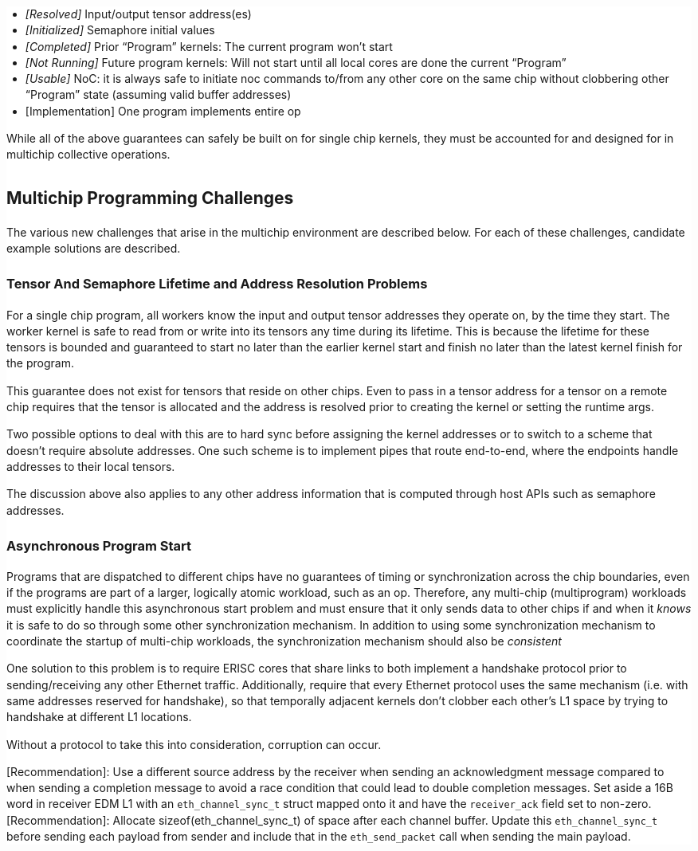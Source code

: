 * *[Resolved]* Input/output tensor address(es)
* *[Initialized]* Semaphore initial values
* *[Completed]* Prior “Program” kernels: The current program won’t start
* *[Not Running]* Future program kernels: Will not start until all local cores are done the current “Program”
* *[Usable]* NoC: it is always safe to initiate noc commands to/from any other core on the same chip without clobbering other “Program” state (assuming valid buffer addresses)
* [Implementation] One program implements entire op

While all of the above guarantees can safely be built on for single chip kernels, they must be accounted for and designed for in multichip collective operations.

## Multichip Programming Challenges

The various new challenges that arise in the multichip environment are described below. For each of these challenges, candidate example solutions are described.

### Tensor And Semaphore Lifetime and Address Resolution Problems

For a single chip program, all workers know the input and output tensor addresses they operate on, by the time they start. The worker kernel is safe to read from or write into its tensors any time during its lifetime. This is because the lifetime for these tensors is bounded and guaranteed to start no later than the earlier kernel start and finish no later than the latest kernel finish for the program.

This guarantee does not exist for tensors that reside on other chips. Even to pass in a tensor address for a tensor on a remote chip requires that the tensor is allocated and the address is resolved prior to creating the kernel or setting the runtime args.

Two possible options to deal with this are to hard sync before assigning the kernel addresses or to switch to a scheme that doesn’t require absolute addresses. One such scheme is to implement pipes that route end-to-end, where the endpoints handle addresses to their local tensors.

The discussion above also applies to any other address information that is computed through host APIs such as semaphore addresses.

### Asynchronous Program Start

Programs that are dispatched to different chips have no guarantees of timing or synchronization across the chip boundaries, even if the programs are part of a larger, logically atomic workload, such as an op. Therefore, any multi-chip (multiprogram) workloads must explicitly handle this asynchronous start problem and must ensure that it only sends data to other chips if and when it *knows* it is safe to do so through some other synchronization mechanism. In addition to using some synchronization mechanism to coordinate the startup of multi-chip workloads, the synchronization mechanism should also be *consistent*

One solution to this problem is to require ERISC cores that share links to both implement a handshake protocol prior to sending/receiving any other Ethernet traffic. Additionally, require that every Ethernet protocol uses the same mechanism (i.e. with same addresses reserved for handshake), so that temporally adjacent kernels don’t clobber each other’s L1 space by trying to handshake at different L1 locations.

Without a protocol to take this into consideration, corruption can occur.


[Recommendation]: Use a different source address by the receiver when sending an acknowledgment message compared to when sending a completion message to avoid a race condition that could lead to double completion messages. Set aside a 16B word in receiver EDM L1 with an `eth_channel_sync_t` struct mapped onto it and have the `receiver_ack` field set to non-zero.
[Recommendation]: Allocate sizeof(eth_channel_sync_t) of space after each channel buffer. Update this `eth_channel_sync_t` before sending each payload from sender and include that in the `eth_send_packet` call when sending the main payload.